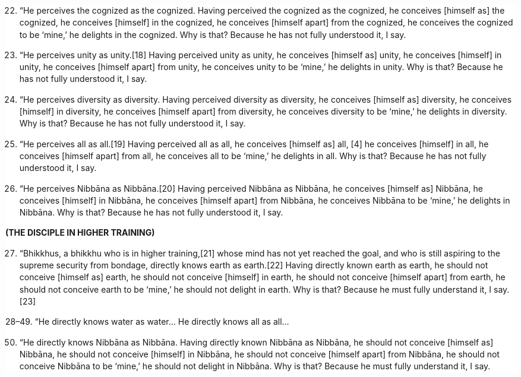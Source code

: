 22. “He perceives the cognized as the cognized. Having
perceived the cognized as the cognized, he conceives [himself
as] the cognized, he conceives [himself] in the cognized, he
conceives [himself apart] from the cognized, he conceives
the cognized to be ‘mine,’ he delights in the cognized. Why is
that? Because he has not fully understood it, I say.

23. “He perceives unity as unity.[18] Having perceived
unity as unity, he conceives [himself as] unity, he conceives
[himself] in unity, he conceives [himself apart] from unity, he
conceives unity to be ‘mine,’ he delights in unity. Why is that?
Because he has not fully understood it, I say.

24. “He perceives diversity as diversity. Having perceived
diversity as diversity, he conceives [himself as] diversity, he
conceives [himself] in diversity, he conceives [himself apart]
from diversity, he conceives diversity to be ‘mine,’ he delights
in diversity. Why is that? Because he has not fully understood
it, I say.

25. “He perceives all as all.[19] Having perceived all as all,
he conceives [himself as] all, [4] he conceives [himself] in all,
he conceives [himself apart] from all, he conceives all to be
‘mine,’ he delights in all. Why is that? Because he has not fully
understood it, I say.

26. “He perceives Nibbāna as Nibbāna.[20] Having perceived
Nibbāna as Nibbāna, he conceives [himself as] Nibbāna, he
conceives [himself] in Nibbāna, he conceives [himself apart]
from Nibbāna, he conceives Nibbāna to be ‘mine,’ he delights
in Nibbāna. Why is that? Because he has not fully understood
it, I say.


**(THE DISCIPLE IN HIGHER TRAINING)**

27. “Bhikkhus, a bhikkhu who is in higher training,[21] whose
mind has not yet reached the goal, and who is still aspiring to
the supreme security from bondage, directly knows earth as
earth.[22] Having directly known earth as earth, he should not
conceive [himself as] earth, he should not conceive [himself]
in earth, he should not conceive [himself apart] from earth, he
should not conceive earth to be ‘mine,’ he should not delight
in earth. Why is that? Because he must fully understand it, I
say.[23]

28–49. “He directly knows water as water… He directly
knows all as all…

50. “He directly knows Nibbāna as Nibbāna. Having directly
known Nibbāna as Nibbāna, he should not conceive [himself
as] Nibbāna, he should not conceive [himself] in Nibbāna, he
should not conceive [himself apart] from Nibbāna, he should not
conceive Nibbāna to be ‘mine,’ he should not delight in Nibbāna.
Why is that? Because he must fully understand it, I say.
